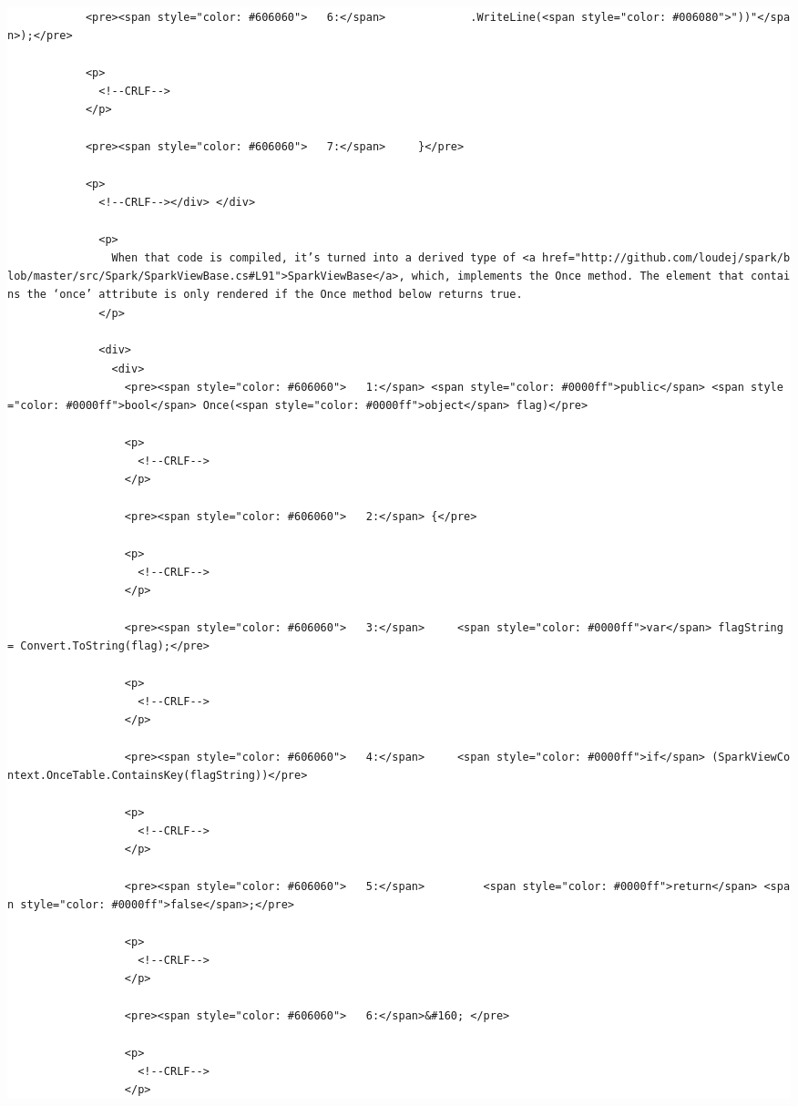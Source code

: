                 <pre><span style="color: #606060">   6:</span>             .WriteLine(<span style="color: #006080">"))"</span>);</pre>
                
                <p>
                  <!--CRLF-->
                </p>
                
                <pre><span style="color: #606060">   7:</span>     }</pre>
                
                <p>
                  <!--CRLF--></div> </div> 
                  
                  <p>
                    When that code is compiled, it’s turned into a derived type of <a href="http://github.com/loudej/spark/blob/master/src/Spark/SparkViewBase.cs#L91">SparkViewBase</a>, which, implements the Once method. The element that contains the ‘once’ attribute is only rendered if the Once method below returns true.
                  </p>
                  
                  <div>
                    <div>
                      <pre><span style="color: #606060">   1:</span> <span style="color: #0000ff">public</span> <span style="color: #0000ff">bool</span> Once(<span style="color: #0000ff">object</span> flag)</pre>
                      
                      <p>
                        <!--CRLF-->
                      </p>
                      
                      <pre><span style="color: #606060">   2:</span> {</pre>
                      
                      <p>
                        <!--CRLF-->
                      </p>
                      
                      <pre><span style="color: #606060">   3:</span>     <span style="color: #0000ff">var</span> flagString = Convert.ToString(flag);</pre>
                      
                      <p>
                        <!--CRLF-->
                      </p>
                      
                      <pre><span style="color: #606060">   4:</span>     <span style="color: #0000ff">if</span> (SparkViewContext.OnceTable.ContainsKey(flagString))</pre>
                      
                      <p>
                        <!--CRLF-->
                      </p>
                      
                      <pre><span style="color: #606060">   5:</span>         <span style="color: #0000ff">return</span> <span style="color: #0000ff">false</span>;</pre>
                      
                      <p>
                        <!--CRLF-->
                      </p>
                      
                      <pre><span style="color: #606060">   6:</span>&#160; </pre>
                      
                      <p>
                        <!--CRLF-->
                      </p>
                      